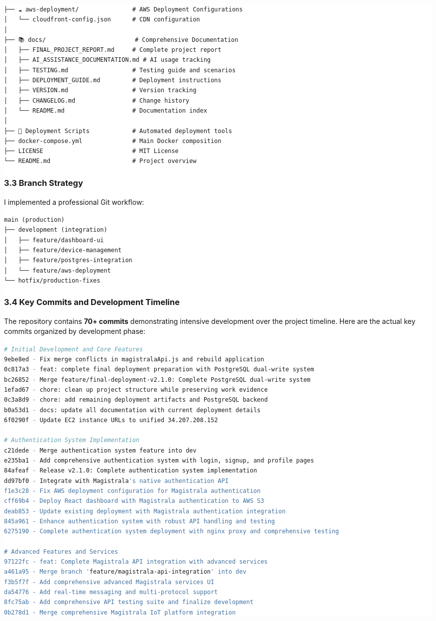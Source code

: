 ```
├── ☁️ aws-deployment/               # AWS Deployment Configurations
│   └── cloudfront-config.json      # CDN configuration
│
├── 📚 docs/                         # Comprehensive Documentation
│   ├── FINAL_PROJECT_REPORT.md     # Complete project report
│   ├── AI_ASSISTANCE_DOCUMENTATION.md # AI usage tracking
│   ├── TESTING.md                  # Testing guide and scenarios
│   ├── DEPLOYMENT_GUIDE.md         # Deployment instructions
│   ├── VERSION.md                  # Version tracking
│   ├── CHANGELOG.md                # Change history
│   └── README.md                   # Documentation index
│
├── 🚀 Deployment Scripts            # Automated deployment tools
├── docker-compose.yml              # Main Docker composition
├── LICENSE                         # MIT License
└── README.md                       # Project overview
```

### 3.3 Branch Strategy

I implemented a professional Git workflow:

```
main (production)
├── development (integration)
│   ├── feature/dashboard-ui
│   ├── feature/device-management
│   ├── feature/postgres-integration
│   └── feature/aws-deployment
└── hotfix/production-fixes
```

### 3.4 Key Commits and Development Timeline

The repository contains **70+ commits** demonstrating intensive development over the project timeline. Here are the actual key commits organized by development phase:

```bash
# Initial Development and Core Features 
9ebe8ed - Fix merge conflicts in magistralaApi.js and rebuild application
0c817a3 - feat: complete final deployment preparation with PostgreSQL dual-write system
bc26852 - Merge feature/final-deployment-v2.1.0: Complete PostgreSQL dual-write system
1efad67 - chore: clean up project structure while preserving work evidence
0c3a8d9 - chore: add remaining deployment artifacts and PostgreSQL backend
b0a53d1 - docs: update all documentation with current deployment details
6f0290f - Update EC2 instance URLs to unified 34.207.208.152

# Authentication System Implementation 
c21dede - Merge authentication system feature into dev
e235ba1 - Add comprehensive authentication system with login, signup, and profile pages
84afeaf - Release v2.1.0: Complete authentication system implementation
dd97bf0 - Integrate with Magistrala's native authentication API
f1e3c28 - Fix AWS deployment configuration for Magistrala authentication
cff69b4 - Deploy React dashboard with Magistrala authentication to AWS S3
deab853 - Update existing deployment with Magistrala authentication integration
845a961 - Enhance authentication system with robust API handling and testing
6275190 - Complete authentication system deployment with nginx proxy and comprehensive testing

# Advanced Features and Services 
97122fc - feat: Complete Magistrala API integration with advanced services
a461a95 - Merge branch 'feature/magistrala-api-integration' into dev
f3b5f7f - Add comprehensive advanced Magistrala services UI
da54776 - Add real-time messaging and multi-protocol support
8fc75ab - Add comprehensive API testing suite and finalize development
0b278d1 - Merge comprehensive Magistrala IoT platform integration
```